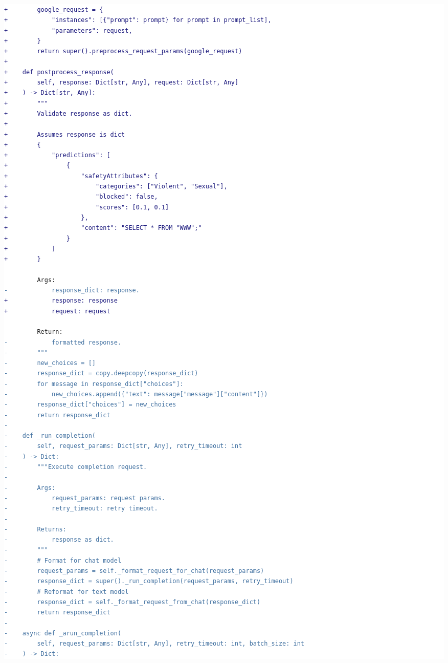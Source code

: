 ```diff
+        google_request = {
+            "instances": [{"prompt": prompt} for prompt in prompt_list],
+            "parameters": request,
+        }
+        return super().preprocess_request_params(google_request)
+
+    def postprocess_response(
+        self, response: Dict[str, Any], request: Dict[str, Any]
+    ) -> Dict[str, Any]:
+        """
+        Validate response as dict.
+
+        Assumes response is dict
+        {
+            "predictions": [
+                {
+                    "safetyAttributes": {
+                        "categories": ["Violent", "Sexual"],
+                        "blocked": false,
+                        "scores": [0.1, 0.1]
+                    },
+                    "content": "SELECT * FROM "WWW";"
+                }
+            ]
+        }
 
         Args:
-            response_dict: response.
+            response: response
+            request: request
 
         Return:
-            formatted response.
-        """
-        new_choices = []
-        response_dict = copy.deepcopy(response_dict)
-        for message in response_dict["choices"]:
-            new_choices.append({"text": message["message"]["content"]})
-        response_dict["choices"] = new_choices
-        return response_dict
-
-    def _run_completion(
-        self, request_params: Dict[str, Any], retry_timeout: int
-    ) -> Dict:
-        """Execute completion request.
-
-        Args:
-            request_params: request params.
-            retry_timeout: retry timeout.
-
-        Returns:
-            response as dict.
-        """
-        # Format for chat model
-        request_params = self._format_request_for_chat(request_params)
-        response_dict = super()._run_completion(request_params, retry_timeout)
-        # Reformat for text model
-        response_dict = self._format_request_from_chat(response_dict)
-        return response_dict
-
-    async def _arun_completion(
-        self, request_params: Dict[str, Any], retry_timeout: int, batch_size: int
-    ) -> Dict:
```